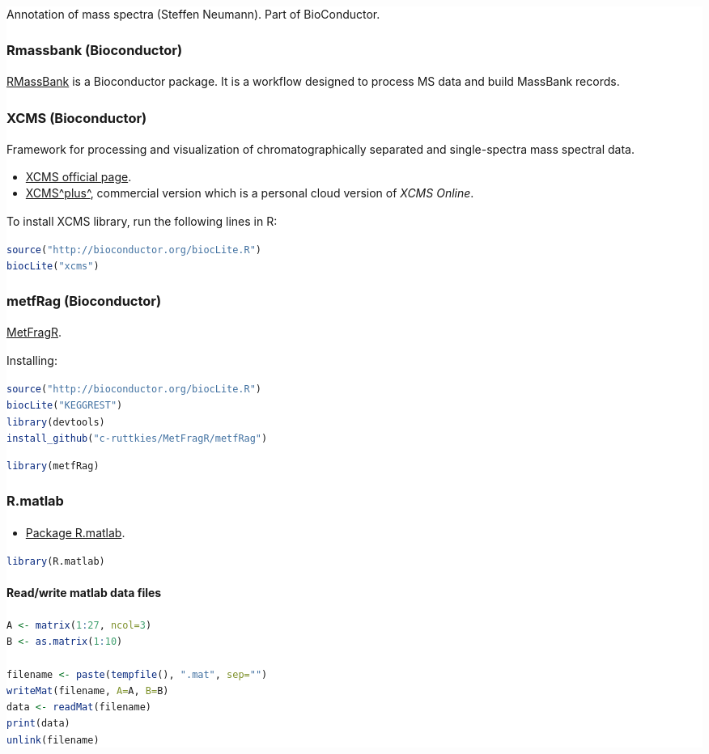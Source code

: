 Annotation of mass spectra (Steffen Neumann). Part of BioConductor.

### Rmassbank (Bioconductor)

[RMassBank](https://bioconductor.org/packages/release/bioc/html/RMassBank.html) is a Bioconductor package. It is a workflow designed to process MS data and build MassBank records.

### XCMS (Bioconductor)

Framework for processing and visualization of chromatographically separated and single-spectra mass spectral data.

 * [XCMS official page](http://www.bioconductor.org/packages/release/bioc/html/xcms.html).
 * [XCMS^plus^](http://sciex.com/about-us/news-room/xcmssupplus/sup), commercial version which is a personal cloud version of *XCMS Online*.

To install XCMS library, run the following lines in R:
```r
source("http://bioconductor.org/biocLite.R")
biocLite("xcms")
```

### metfRag (Bioconductor)

[MetFragR](https://github.com/c-ruttkies/MetFragR).

Installing:
```r
source("http://bioconductor.org/biocLite.R")
biocLite("KEGGREST")
library(devtools)
install_github("c-ruttkies/MetFragR/metfRag")
```

```r
library(metfRag)
```

### R.matlab

 * [Package R.matlab](http://search.r-project.org/library/R.matlab/html/R.matlab-package.html).

```r
library(R.matlab)
```

#### Read/write matlab data files

```r
A <- matrix(1:27, ncol=3)
B <- as.matrix(1:10)

filename <- paste(tempfile(), ".mat", sep="")
writeMat(filename, A=A, B=B)
data <- readMat(filename)
print(data)
unlink(filename)
```

